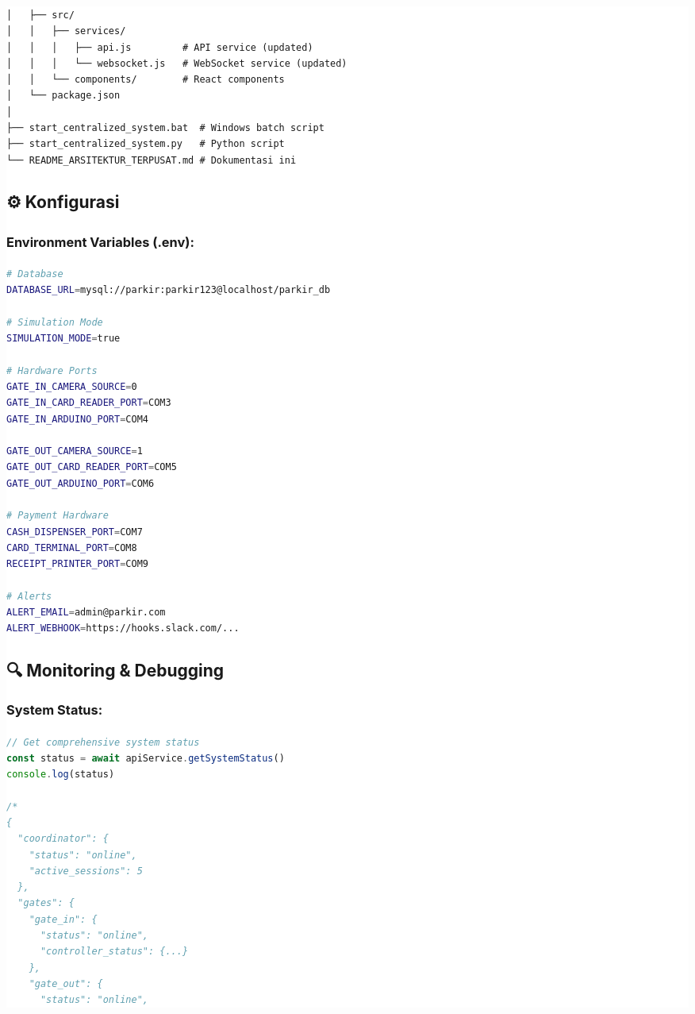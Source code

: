 ```
│   ├── src/
│   │   ├── services/
│   │   │   ├── api.js         # API service (updated)
│   │   │   └── websocket.js   # WebSocket service (updated)
│   │   └── components/        # React components
│   └── package.json
│
├── start_centralized_system.bat  # Windows batch script
├── start_centralized_system.py   # Python script
└── README_ARSITEKTUR_TERPUSAT.md # Dokumentasi ini
```

## ⚙️ Konfigurasi

### Environment Variables (.env):
```bash
# Database
DATABASE_URL=mysql://parkir:parkir123@localhost/parkir_db

# Simulation Mode
SIMULATION_MODE=true

# Hardware Ports
GATE_IN_CAMERA_SOURCE=0
GATE_IN_CARD_READER_PORT=COM3
GATE_IN_ARDUINO_PORT=COM4

GATE_OUT_CAMERA_SOURCE=1
GATE_OUT_CARD_READER_PORT=COM5
GATE_OUT_ARDUINO_PORT=COM6

# Payment Hardware
CASH_DISPENSER_PORT=COM7
CARD_TERMINAL_PORT=COM8
RECEIPT_PRINTER_PORT=COM9

# Alerts
ALERT_EMAIL=admin@parkir.com
ALERT_WEBHOOK=https://hooks.slack.com/...
```

## 🔍 Monitoring & Debugging

### System Status:
```javascript
// Get comprehensive system status
const status = await apiService.getSystemStatus()
console.log(status)

/*
{
  "coordinator": {
    "status": "online",
    "active_sessions": 5
  },
  "gates": {
    "gate_in": {
      "status": "online",
      "controller_status": {...}
    },
    "gate_out": {
      "status": "online", 
```